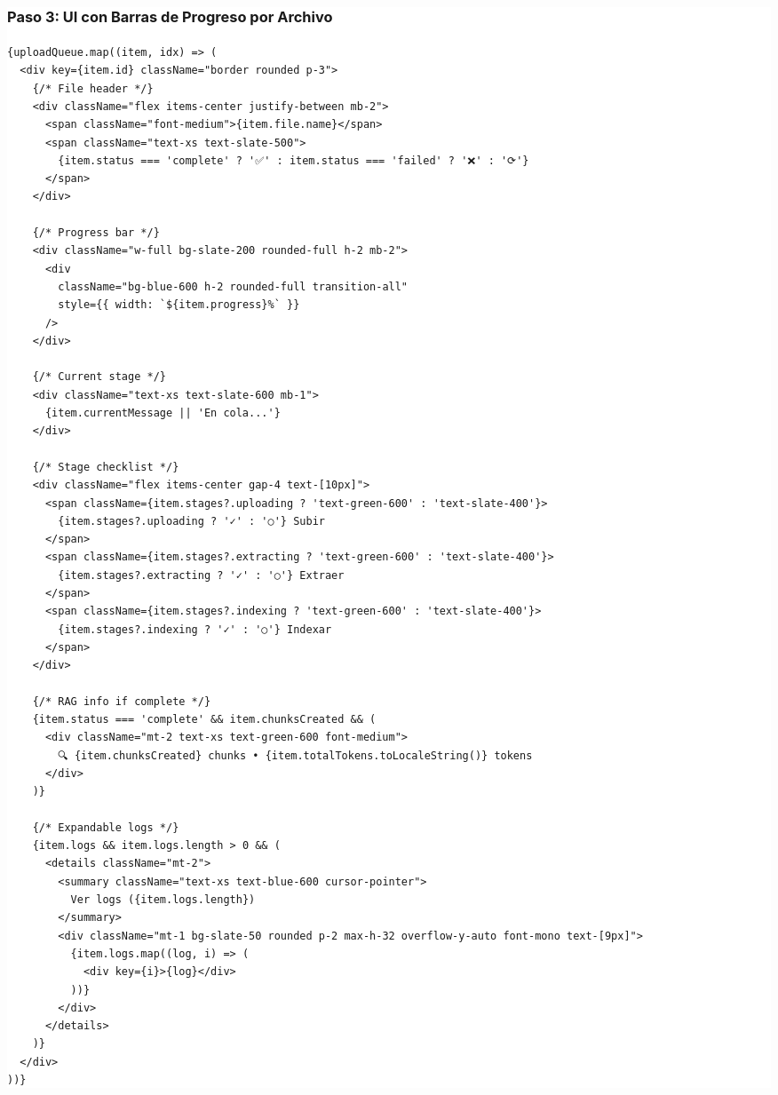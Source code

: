 
### Paso 3: UI con Barras de Progreso por Archivo

```tsx
{uploadQueue.map((item, idx) => (
  <div key={item.id} className="border rounded p-3">
    {/* File header */}
    <div className="flex items-center justify-between mb-2">
      <span className="font-medium">{item.file.name}</span>
      <span className="text-xs text-slate-500">
        {item.status === 'complete' ? '✅' : item.status === 'failed' ? '❌' : '⟳'}
      </span>
    </div>
    
    {/* Progress bar */}
    <div className="w-full bg-slate-200 rounded-full h-2 mb-2">
      <div 
        className="bg-blue-600 h-2 rounded-full transition-all"
        style={{ width: `${item.progress}%` }}
      />
    </div>
    
    {/* Current stage */}
    <div className="text-xs text-slate-600 mb-1">
      {item.currentMessage || 'En cola...'}
    </div>
    
    {/* Stage checklist */}
    <div className="flex items-center gap-4 text-[10px]">
      <span className={item.stages?.uploading ? 'text-green-600' : 'text-slate-400'}>
        {item.stages?.uploading ? '✓' : '○'} Subir
      </span>
      <span className={item.stages?.extracting ? 'text-green-600' : 'text-slate-400'}>
        {item.stages?.extracting ? '✓' : '○'} Extraer
      </span>
      <span className={item.stages?.indexing ? 'text-green-600' : 'text-slate-400'}>
        {item.stages?.indexing ? '✓' : '○'} Indexar
      </span>
    </div>
    
    {/* RAG info if complete */}
    {item.status === 'complete' && item.chunksCreated && (
      <div className="mt-2 text-xs text-green-600 font-medium">
        🔍 {item.chunksCreated} chunks • {item.totalTokens.toLocaleString()} tokens
      </div>
    )}
    
    {/* Expandable logs */}
    {item.logs && item.logs.length > 0 && (
      <details className="mt-2">
        <summary className="text-xs text-blue-600 cursor-pointer">
          Ver logs ({item.logs.length})
        </summary>
        <div className="mt-1 bg-slate-50 rounded p-2 max-h-32 overflow-y-auto font-mono text-[9px]">
          {item.logs.map((log, i) => (
            <div key={i}>{log}</div>
          ))}
        </div>
      </details>
    )}
  </div>
))}
```

